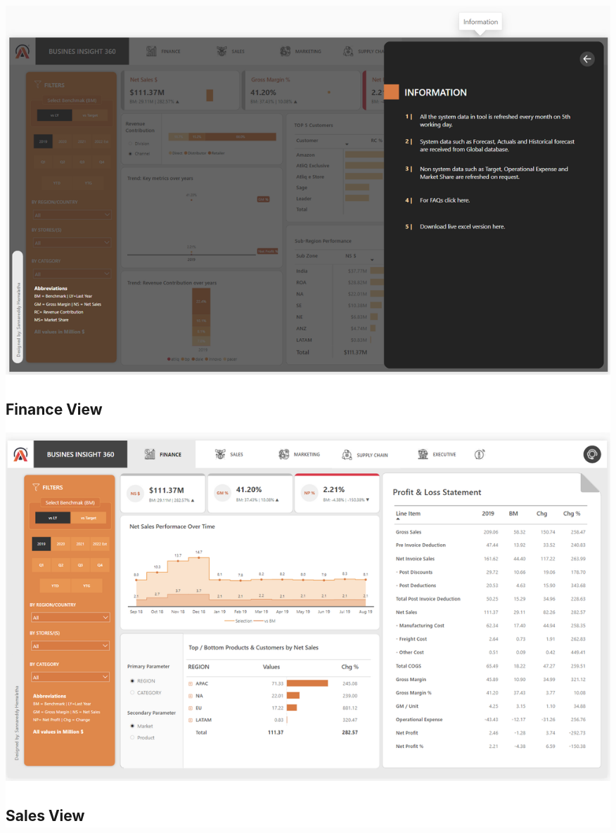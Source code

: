 ![Info Page](https://github.com/SannareddyHemalatha/Business_Insights_360/blob/5ac08a4465f673aa7898b2cce5e6aebcbe5820ac/Images/Info%20Page_BI360.png)

## Finance View

![Finace View](https://github.com/SannareddyHemalatha/Business_Insights_360/blob/5ac08a4465f673aa7898b2cce5e6aebcbe5820ac/Images/Finance_View_BI360.png)
## Sales View
